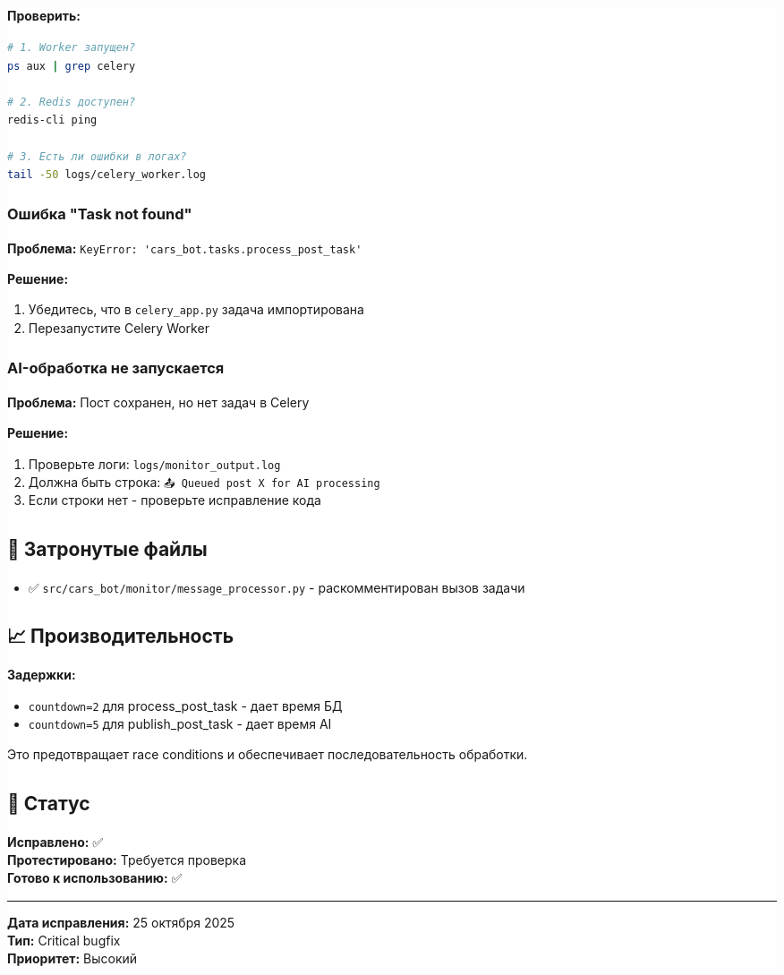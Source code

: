 **Проверить:**
```bash
# 1. Worker запущен?
ps aux | grep celery

# 2. Redis доступен?
redis-cli ping

# 3. Есть ли ошибки в логах?
tail -50 logs/celery_worker.log
```

### Ошибка "Task not found"

**Проблема:** `KeyError: 'cars_bot.tasks.process_post_task'`

**Решение:**
1. Убедитесь, что в `celery_app.py` задача импортирована
2. Перезапустите Celery Worker

### AI-обработка не запускается

**Проблема:** Пост сохранен, но нет задач в Celery

**Решение:**
1. Проверьте логи: `logs/monitor_output.log`
2. Должна быть строка: `📤 Queued post X for AI processing`
3. Если строки нет - проверьте исправление кода

## 📁 Затронутые файлы

- ✅ `src/cars_bot/monitor/message_processor.py` - раскомментирован вызов задачи

## 📈 Производительность

**Задержки:**
- `countdown=2` для process_post_task - дает время БД
- `countdown=5` для publish_post_task - дает время AI

Это предотвращает race conditions и обеспечивает последовательность обработки.

## 🎉 Статус

**Исправлено:** ✅  
**Протестировано:** Требуется проверка  
**Готово к использованию:** ✅  

---

**Дата исправления:** 25 октября 2025  
**Тип:** Critical bugfix  
**Приоритет:** Высокий


